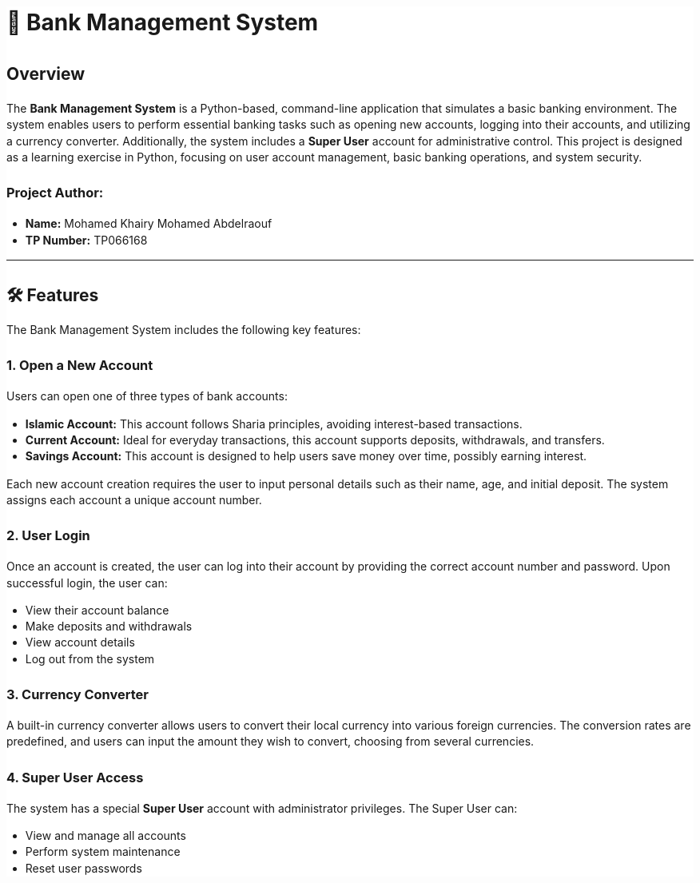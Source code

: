 
# 🏦 Bank Management System

## Overview

The **Bank Management System** is a Python-based, command-line application that simulates a basic banking environment. The system enables users to perform essential banking tasks such as opening new accounts, logging into their accounts, and utilizing a currency converter. Additionally, the system includes a **Super User** account for administrative control. This project is designed as a learning exercise in Python, focusing on user account management, basic banking operations, and system security.

### Project Author:
- **Name:** Mohamed Khairy Mohamed Abdelraouf
- **TP Number:** TP066168

---

## 🛠️ Features

The Bank Management System includes the following key features:

### 1. **Open a New Account**
Users can open one of three types of bank accounts:
- **Islamic Account:** This account follows Sharia principles, avoiding interest-based transactions.
- **Current Account:** Ideal for everyday transactions, this account supports deposits, withdrawals, and transfers.
- **Savings Account:** This account is designed to help users save money over time, possibly earning interest.

Each new account creation requires the user to input personal details such as their name, age, and initial deposit. The system assigns each account a unique account number.

### 2. **User Login**
Once an account is created, the user can log into their account by providing the correct account number and password. Upon successful login, the user can:
- View their account balance
- Make deposits and withdrawals
- View account details
- Log out from the system

### 3. **Currency Converter**
A built-in currency converter allows users to convert their local currency into various foreign currencies. The conversion rates are predefined, and users can input the amount they wish to convert, choosing from several currencies.

### 4. **Super User Access**
The system has a special **Super User** account with administrator privileges. The Super User can:
- View and manage all accounts
- Perform system maintenance
- Reset user passwords
